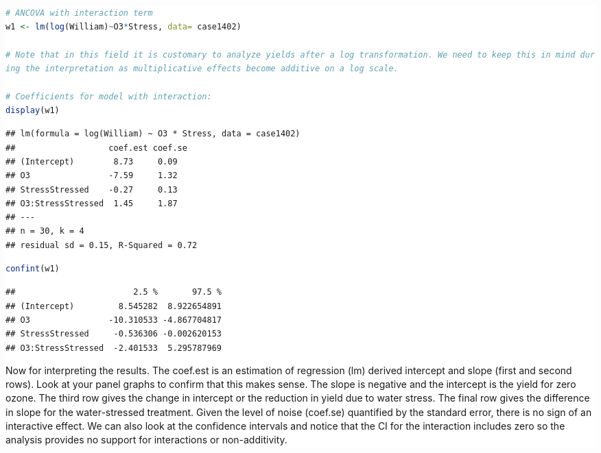 ``` r
# ANCOVA with interaction term
w1 <- lm(log(William)~O3*Stress, data= case1402)

# Note that in this field it is customary to analyze yields after a log transformation. We need to keep this in mind during the interpretation as multiplicative effects become additive on a log scale.

# Coefficients for model with interaction:
display(w1)
```

    ## lm(formula = log(William) ~ O3 * Stress, data = case1402)
    ##                   coef.est coef.se
    ## (Intercept)        8.73     0.09  
    ## O3                -7.59     1.32  
    ## StressStressed    -0.27     0.13  
    ## O3:StressStressed  1.45     1.87  
    ## ---
    ## n = 30, k = 4
    ## residual sd = 0.15, R-Squared = 0.72

``` r
confint(w1)
```

    ##                        2.5 %       97.5 %
    ## (Intercept)         8.545282  8.922654891
    ## O3                -10.310533 -4.867704817
    ## StressStressed     -0.536306 -0.002620153
    ## O3:StressStressed  -2.401533  5.295787969

Now for interpreting the results. The coef.est is an estimation of
regression (lm) derived intercept and slope (first and second rows).
Look at your panel graphs to confirm that this makes sense. The slope is
negative and the intercept is the yield for zero ozone. The third row
gives the change in intercept or the reduction in yield due to water
stress. The final row gives the difference in slope for the
water-stressed treatment. Given the level of noise (coef.se) quantified
by the standard error, there is no sign of an interactive effect. We can
also look at the confidence intervals and notice that the CI for the
interaction includes zero so the analysis provides no support for
interactions or non-additivity.
